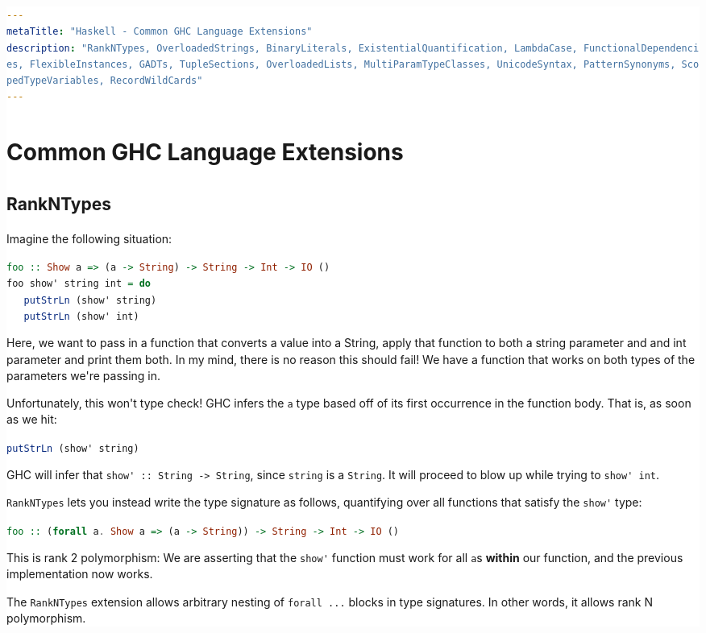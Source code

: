 ```yaml
---
metaTitle: "Haskell - Common GHC Language Extensions"
description: "RankNTypes, OverloadedStrings, BinaryLiterals, ExistentialQuantification, LambdaCase, FunctionalDependencies, FlexibleInstances, GADTs, TupleSections, OverloadedLists, MultiParamTypeClasses, UnicodeSyntax, PatternSynonyms, ScopedTypeVariables, RecordWildCards"
---
```


# Common GHC Language Extensions




## RankNTypes


Imagine the following situation:

```hs
foo :: Show a => (a -> String) -> String -> Int -> IO ()
foo show' string int = do
   putStrLn (show' string)
   putStrLn (show' int)

```

Here, we want to pass in a function that converts a value into a String, apply that function to both a string parameter and and int parameter and print them both. In my mind, there is no reason this should fail! We have a function that works on both types of the parameters we're passing in.

Unfortunately, this won't type check! GHC infers the `a` type based off of its first occurrence in the function body. That is, as soon as we hit:

```hs
putStrLn (show' string)

```

GHC will infer that `show' :: String -> String`, since `string` is a `String`. It will proceed to blow up while trying to `show' int`.

`RankNTypes` lets you instead write the type signature as follows, quantifying over all functions that satisfy the `show'` type:

```hs
foo :: (forall a. Show a => (a -> String)) -> String -> Int -> IO ()

```

This is rank 2 polymorphism: We are asserting that the `show'` function must work for all `a`s **within** our function, and the previous implementation now works.

The `RankNTypes` extension allows arbitrary nesting of `forall ...` blocks in type signatures. In other words, it allows rank N polymorphism.


